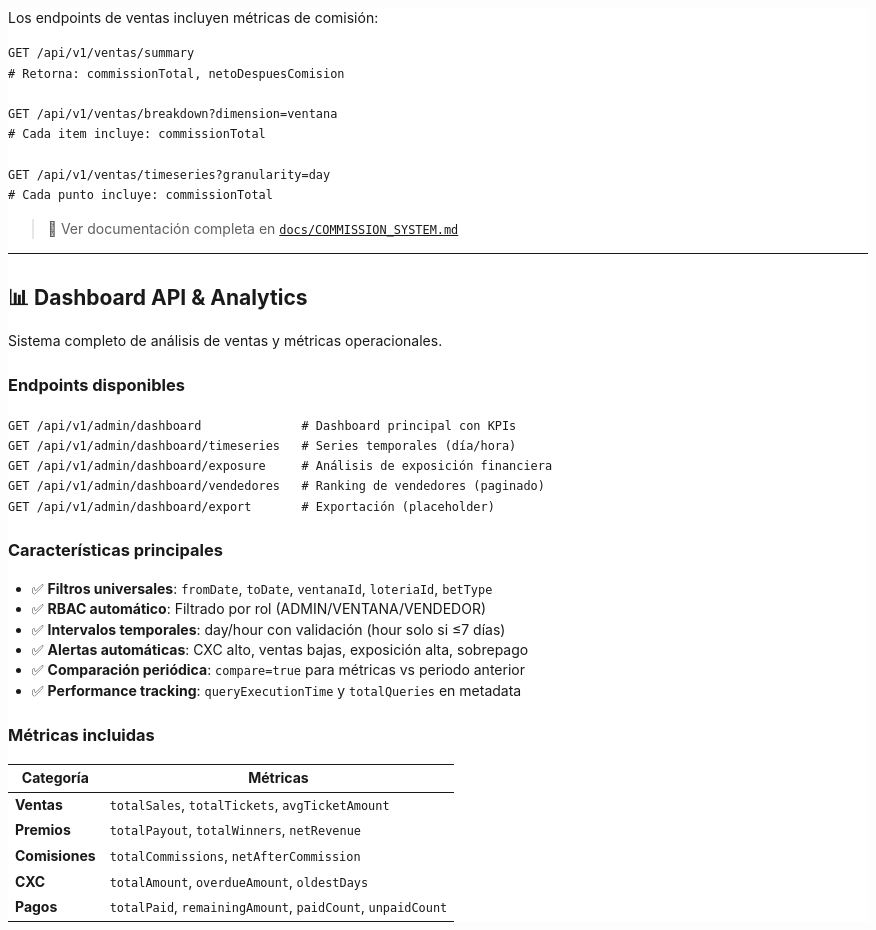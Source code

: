 Los endpoints de ventas incluyen métricas de comisión:

```http
GET /api/v1/ventas/summary
# Retorna: commissionTotal, netoDespuesComision

GET /api/v1/ventas/breakdown?dimension=ventana
# Cada item incluye: commissionTotal

GET /api/v1/ventas/timeseries?granularity=day
# Cada punto incluye: commissionTotal
```

> 📖 Ver documentación completa en [`docs/COMMISSION_SYSTEM.md`](docs/COMMISSION_SYSTEM.md)

---

## 📊 Dashboard API & Analytics

Sistema completo de análisis de ventas y métricas operacionales.

### Endpoints disponibles

```http
GET /api/v1/admin/dashboard              # Dashboard principal con KPIs
GET /api/v1/admin/dashboard/timeseries   # Series temporales (día/hora)
GET /api/v1/admin/dashboard/exposure     # Análisis de exposición financiera
GET /api/v1/admin/dashboard/vendedores   # Ranking de vendedores (paginado)
GET /api/v1/admin/dashboard/export       # Exportación (placeholder)
```

### Características principales

- ✅ **Filtros universales**: `fromDate`, `toDate`, `ventanaId`, `loteriaId`, `betType`
- ✅ **RBAC automático**: Filtrado por rol (ADMIN/VENTANA/VENDEDOR)
- ✅ **Intervalos temporales**: day/hour con validación (hour solo si ≤7 días)
- ✅ **Alertas automáticas**: CXC alto, ventas bajas, exposición alta, sobrepago
- ✅ **Comparación periódica**: `compare=true` para métricas vs periodo anterior
- ✅ **Performance tracking**: `queryExecutionTime` y `totalQueries` en metadata

### Métricas incluidas

| Categoría | Métricas |
|-----------|----------|
| **Ventas** | `totalSales`, `totalTickets`, `avgTicketAmount` |
| **Premios** | `totalPayout`, `totalWinners`, `netRevenue` |
| **Comisiones** | `totalCommissions`, `netAfterCommission` |
| **CXC** | `totalAmount`, `overdueAmount`, `oldestDays` |
| **Pagos** | `totalPaid`, `remainingAmount`, `paidCount`, `unpaidCount` |
